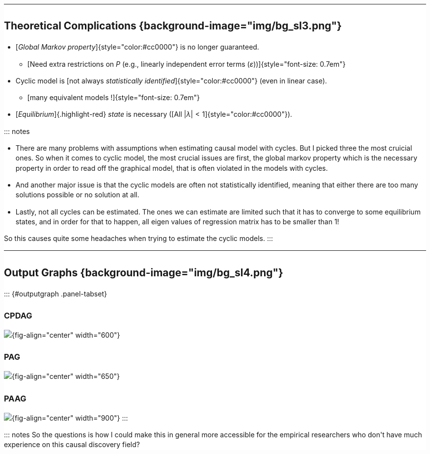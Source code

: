 ------------------------------------------------------------------------

## Theoretical Complications {background-image="img/bg_sl3.png"}

-   [*Global Markov property*]{style="color:#cc0000"} is no longer guaranteed.

    -   [Need extra restrictions on $P$ (e.g., linearly independent error terms ($\varepsilon$))]{style="font-size: 0.7em"}

-   Cyclic model is [not always *statistically identified*]{style="color:#cc0000"} (even in linear case).

    -   [many equivalent models !]{style="font-size: 0.7em"}

-   [*Equilibrium*]{.highlight-red} *state* is necessary ([All $|\lambda| < 1$]{style="color:#cc0000"}).

::: notes
-   There are many problems with assumptions when estimating causal model with cycles. But I picked three the most cruicial ones. So when it comes to cyclic model, the most crucial issues are first, the global markov property which is the necessary property in order to read off the graphical model, that is often violated in the models with cycles.

-   And another major issue is that the cyclic models are often not statistically identified, meaning that either there are too many solutions possible or no solution at all.

-   Lastly, not all cycles can be estimated. The ones we can estimate are limited such that it has to converge to some equilibrium states, and in order for that to happen, all eigen values of regression matrix has to be smaller than 1!

So this causes quite some headaches when trying to estimate the cyclic models. 
:::

------------------------------------------------------------------------

## Output Graphs {background-image="img/bg_sl4.png"}

::: {#outputgraph .panel-tabset}
### CPDAG
![](img/cpdagforslide.png){fig-align="center" width="600"}

### PAG

![](img/CCDsummary.png){fig-align="center" width="650"}

### PAAG
![](img/CCIsummary.png){fig-align="center" width="900"}
:::

::: notes
So the questions is how I could make this in general more accessible for the empirical researchers who don't have much experience on this causal discovery field?
